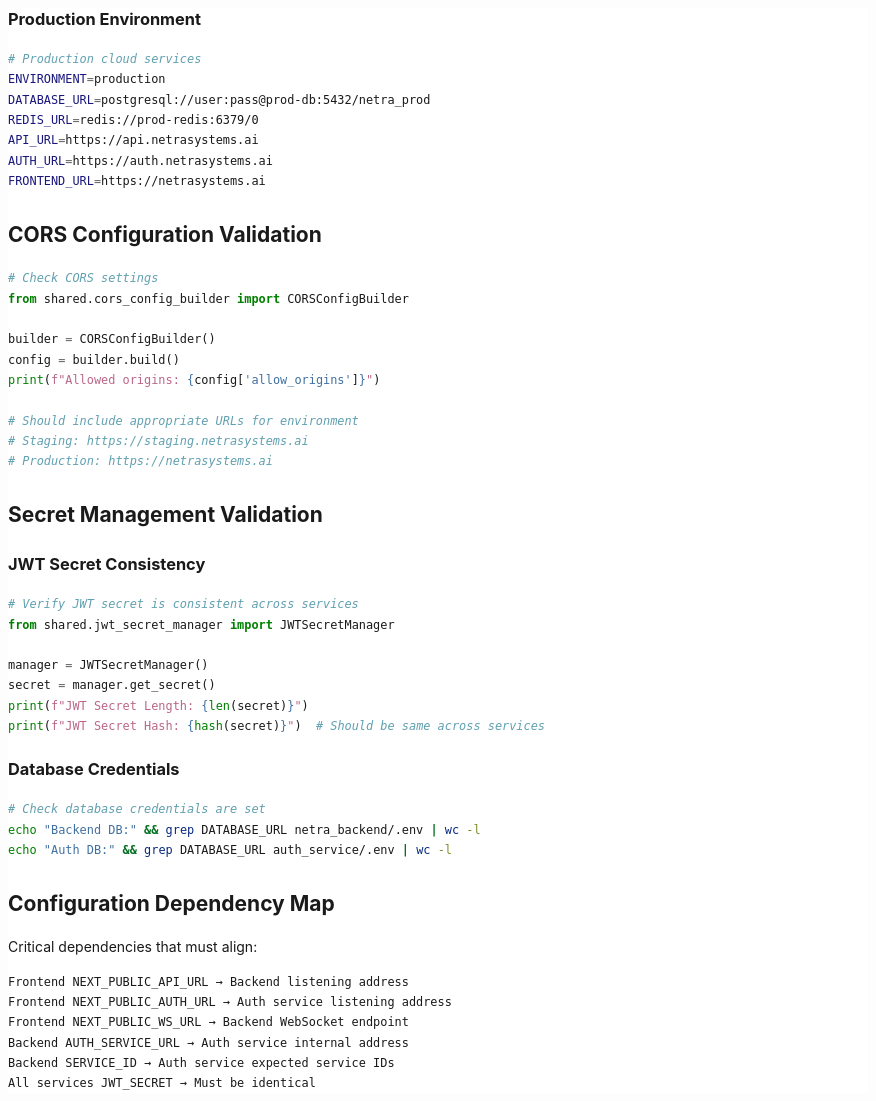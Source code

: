 ### Production Environment
```bash
# Production cloud services
ENVIRONMENT=production
DATABASE_URL=postgresql://user:pass@prod-db:5432/netra_prod
REDIS_URL=redis://prod-redis:6379/0
API_URL=https://api.netrasystems.ai
AUTH_URL=https://auth.netrasystems.ai
FRONTEND_URL=https://netrasystems.ai
```

## CORS Configuration Validation

```python
# Check CORS settings
from shared.cors_config_builder import CORSConfigBuilder

builder = CORSConfigBuilder()
config = builder.build()
print(f"Allowed origins: {config['allow_origins']}")

# Should include appropriate URLs for environment
# Staging: https://staging.netrasystems.ai
# Production: https://netrasystems.ai
```

## Secret Management Validation

### JWT Secret Consistency
```python
# Verify JWT secret is consistent across services
from shared.jwt_secret_manager import JWTSecretManager

manager = JWTSecretManager()
secret = manager.get_secret()
print(f"JWT Secret Length: {len(secret)}")
print(f"JWT Secret Hash: {hash(secret)}")  # Should be same across services
```

### Database Credentials
```bash
# Check database credentials are set
echo "Backend DB:" && grep DATABASE_URL netra_backend/.env | wc -l
echo "Auth DB:" && grep DATABASE_URL auth_service/.env | wc -l
```

## Configuration Dependency Map

Critical dependencies that must align:
```
Frontend NEXT_PUBLIC_API_URL → Backend listening address
Frontend NEXT_PUBLIC_AUTH_URL → Auth service listening address  
Frontend NEXT_PUBLIC_WS_URL → Backend WebSocket endpoint
Backend AUTH_SERVICE_URL → Auth service internal address
Backend SERVICE_ID → Auth service expected service IDs
All services JWT_SECRET → Must be identical
```
